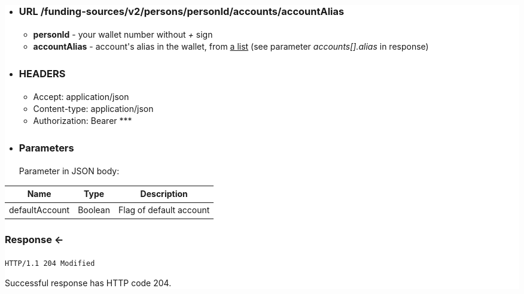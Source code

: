 <ul class="nestedList url">
    <li><h3>URL <span>/funding-sources/v2/persons/<a>personId</a>/accounts/<a>accountAlias</a></span></h3>
        <ul>
             <li><strong>personId</strong> - your wallet number without <i>+</i> sign</li>
             <li><strong>accountAlias</strong> - account's alias in the wallet, from <a href="#balances_list">a list</a> (see parameter <i>accounts[].alias</i> in response)</li>
        </ul>
    </li>
</ul>

<ul class="nestedList header">
    <li><h3>HEADERS</h3>
        <ul>
             <li>Accept: application/json</li>
             <li>Content-type: application/json</li>
             <li>Authorization: Bearer *** </li>
        </ul>
    </li>
</ul>

<ul class="nestedList params">
    <li><h3>Parameters</h3><span>Parameter in JSON body:</span>
    </li>
</ul>


Name|Type|Description
--------|----|----
defaultAccount|Boolean| Flag of default account

<h3 class="request">Response ←</h3>

~~~http
HTTP/1.1 204 Modified

~~~

Successful response has HTTP code 204.
